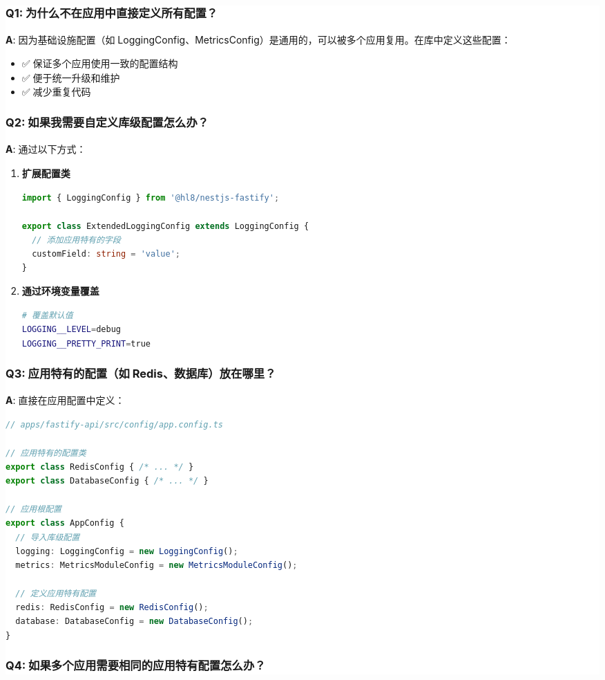 ### Q1: 为什么不在应用中直接定义所有配置？

**A**: 因为基础设施配置（如 LoggingConfig、MetricsConfig）是通用的，可以被多个应用复用。在库中定义这些配置：

- ✅ 保证多个应用使用一致的配置结构
- ✅ 便于统一升级和维护
- ✅ 减少重复代码

### Q2: 如果我需要自定义库级配置怎么办？

**A**: 通过以下方式：

1. **扩展配置类**

   ```typescript
   import { LoggingConfig } from '@hl8/nestjs-fastify';
   
   export class ExtendedLoggingConfig extends LoggingConfig {
     // 添加应用特有的字段
     customField: string = 'value';
   }
   ```

2. **通过环境变量覆盖**

   ```bash
   # 覆盖默认值
   LOGGING__LEVEL=debug
   LOGGING__PRETTY_PRINT=true
   ```

### Q3: 应用特有的配置（如 Redis、数据库）放在哪里？

**A**: 直接在应用配置中定义：

```typescript
// apps/fastify-api/src/config/app.config.ts

// 应用特有的配置类
export class RedisConfig { /* ... */ }
export class DatabaseConfig { /* ... */ }

// 应用根配置
export class AppConfig {
  // 导入库级配置
  logging: LoggingConfig = new LoggingConfig();
  metrics: MetricsModuleConfig = new MetricsModuleConfig();
  
  // 定义应用特有配置
  redis: RedisConfig = new RedisConfig();
  database: DatabaseConfig = new DatabaseConfig();
}
```

### Q4: 如果多个应用需要相同的应用特有配置怎么办？
